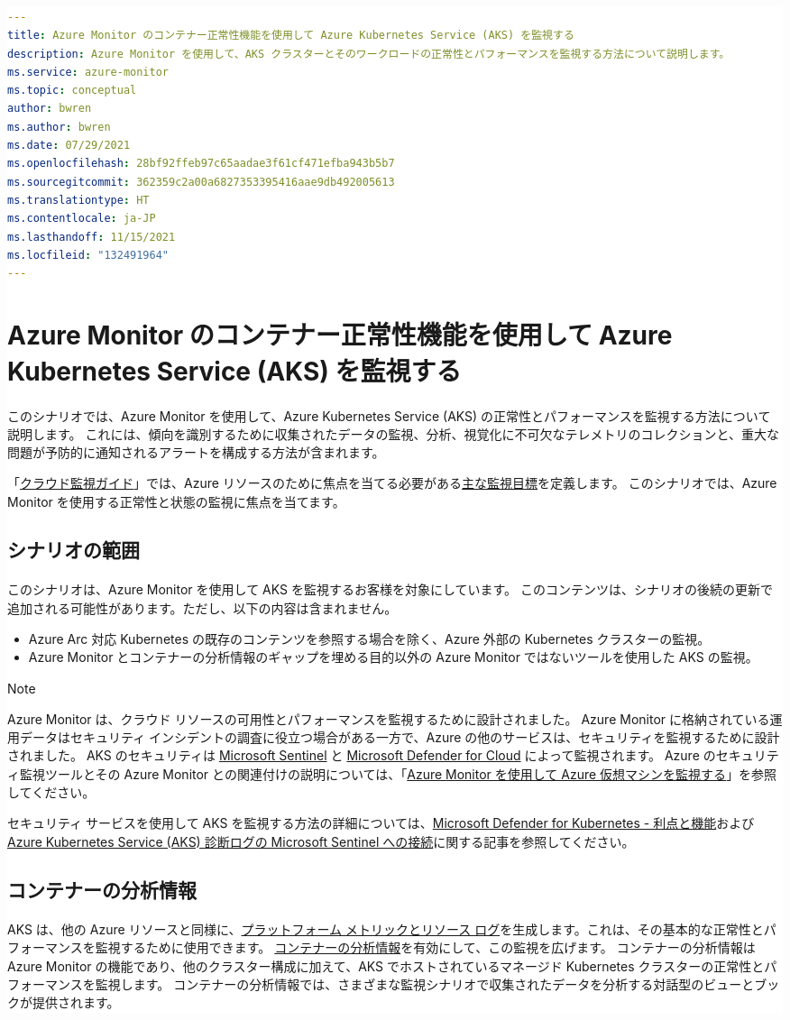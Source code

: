 ```yaml
---
title: Azure Monitor のコンテナー正常性機能を使用して Azure Kubernetes Service (AKS) を監視する
description: Azure Monitor を使用して、AKS クラスターとそのワークロードの正常性とパフォーマンスを監視する方法について説明します。
ms.service: azure-monitor
ms.topic: conceptual
author: bwren
ms.author: bwren
ms.date: 07/29/2021
ms.openlocfilehash: 28bf92ffeb97c65aadae3f61cf471efba943b5b7
ms.sourcegitcommit: 362359c2a00a6827353395416aae9db492005613
ms.translationtype: HT
ms.contentlocale: ja-JP
ms.lasthandoff: 11/15/2021
ms.locfileid: "132491964"
---
```

# <a name="monitoring-azure-kubernetes-service-aks-with-azure-monitor"></a>Azure Monitor のコンテナー正常性機能を使用して Azure Kubernetes Service (AKS) を監視する
このシナリオでは、Azure Monitor を使用して、Azure Kubernetes Service (AKS) の正常性とパフォーマンスを監視する方法について説明します。 これには、傾向を識別するために収集されたデータの監視、分析、視覚化に不可欠なテレメトリのコレクションと、重大な問題が予防的に通知されるアラートを構成する方法が含まれます。

「[クラウド監視ガイド](/azure/cloud-adoption-framework/manage/monitor/)」では、Azure リソースのために焦点を当てる必要がある[主な監視目標](/azure/cloud-adoption-framework/strategy/monitoring-strategy#formulate-monitoring-requirements)を定義します。 このシナリオでは、Azure Monitor を使用する正常性と状態の監視に焦点を当てます。

## <a name="scope-of-the-scenario"></a>シナリオの範囲
このシナリオは、Azure Monitor を使用して AKS を監視するお客様を対象にしています。 このコンテンツは、シナリオの後続の更新で追加される可能性があります。ただし、以下の内容は含まれません。

- Azure Arc 対応 Kubernetes の既存のコンテンツを参照する場合を除く、Azure 外部の Kubernetes クラスターの監視。 
- Azure Monitor とコンテナーの分析情報のギャップを埋める目的以外の Azure Monitor ではないツールを使用した AKS の監視。

> [!NOTE]
> Azure Monitor は、クラウド リソースの可用性とパフォーマンスを監視するために設計されました。 Azure Monitor に格納されている運用データはセキュリティ インシデントの調査に役立つ場合がある一方で、Azure の他のサービスは、セキュリティを監視するために設計されました。 AKS のセキュリティは [Microsoft Sentinel](../sentinel/overview.md) と [Microsoft Defender for Cloud](../defender-for-cloud/defender-for-cloud-introduction.md) によって監視されます。 Azure のセキュリティ監視ツールとその Azure Monitor との関連付けの説明については、「[Azure Monitor を使用して Azure 仮想マシンを監視する](../azure-monitor/vm/monitor-virtual-machine-security.md)」を参照してください。
>
> セキュリティ サービスを使用して AKS を監視する方法の詳細については、[Microsoft Defender for Kubernetes - 利点と機能](../defender-for-cloud/defender-for-kubernetes-introduction.md)および [Azure Kubernetes Service (AKS) 診断ログの Microsoft Sentinel への接続](../sentinel/data-connectors-reference.md#azure-kubernetes-service-aks)に関する記事を参照してください。
## <a name="container-insights"></a>コンテナーの分析情報
AKS は、他の Azure リソースと同様に、[プラットフォーム メトリックとリソース ログ](monitor-aks-reference.md)を生成します。これは、その基本的な正常性とパフォーマンスを監視するために使用できます。 [コンテナーの分析情報](../azure-monitor/containers/container-insights-overview.md)を有効にして、この監視を広げます。 コンテナーの分析情報は Azure Monitor の機能であり、他のクラスター構成に加えて、AKS でホストされているマネージド Kubernetes クラスターの正常性とパフォーマンスを監視します。 コンテナーの分析情報では、さまざまな監視シナリオで収集されたデータを分析する対話型のビューとブックが提供されます。 
